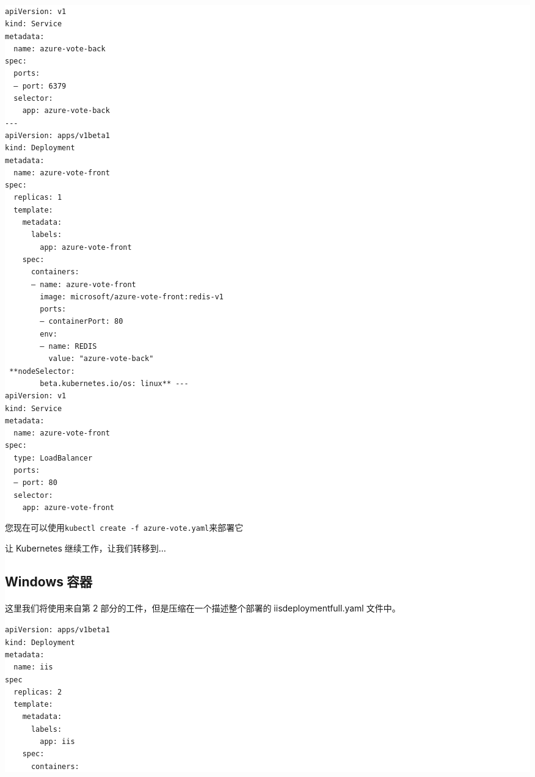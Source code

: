 ```
apiVersion: v1
kind: Service
metadata:
  name: azure-vote-back
spec:
  ports:
  — port: 6379
  selector:
    app: azure-vote-back
---
apiVersion: apps/v1beta1
kind: Deployment
metadata:
  name: azure-vote-front
spec:
  replicas: 1
  template:
    metadata:
      labels:
        app: azure-vote-front
    spec:
      containers:
      — name: azure-vote-front
        image: microsoft/azure-vote-front:redis-v1
        ports:
        — containerPort: 80
        env:
        — name: REDIS
          value: "azure-vote-back"
 **nodeSelector:
        beta.kubernetes.io/os: linux** ---
apiVersion: v1
kind: Service
metadata:
  name: azure-vote-front
spec:
  type: LoadBalancer
  ports:
  — port: 80
  selector:
    app: azure-vote-front
```

您现在可以使用`kubectl create -f azure-vote.yaml`来部署它

让 Kubernetes 继续工作，让我们转移到…

## **Windows 容器**

这里我们将使用来自第 2 部分的工件，但是压缩在一个描述整个部署的 iisdeploymentfull.yaml 文件中。

```
apiVersion: apps/v1beta1
kind: Deployment
metadata:
  name: iis
spec
  replicas: 2
  template:
    metadata:
      labels:
        app: iis
    spec:
      containers:
```
